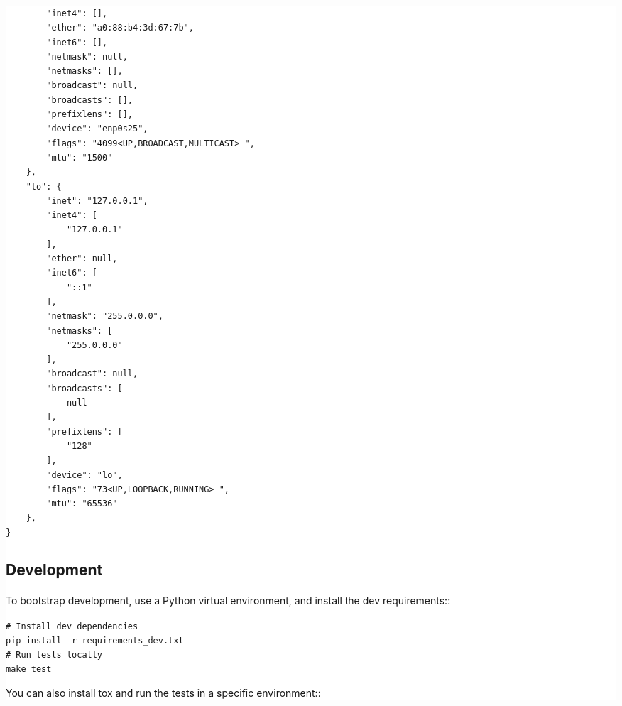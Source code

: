             "inet4": [],
            "ether": "a0:88:b4:3d:67:7b",
            "inet6": [],
            "netmask": null,
            "netmasks": [],
            "broadcast": null,
            "broadcasts": [],
            "prefixlens": [],
            "device": "enp0s25",
            "flags": "4099<UP,BROADCAST,MULTICAST> ",
            "mtu": "1500"
        },
        "lo": {
            "inet": "127.0.0.1",
            "inet4": [
                "127.0.0.1"
            ],
            "ether": null,
            "inet6": [
                "::1"
            ],
            "netmask": "255.0.0.0",
            "netmasks": [
                "255.0.0.0"
            ],
            "broadcast": null,
            "broadcasts": [
                null
            ],
            "prefixlens": [
                "128"
            ],
            "device": "lo",
            "flags": "73<UP,LOOPBACK,RUNNING> ",
            "mtu": "65536"
        },
    }


Development
-----------

To bootstrap development, use a Python virtual environment, and install the dev requirements::

    # Install dev dependencies
    pip install -r requirements_dev.txt
    # Run tests locally
    make test

You can also install tox and run the tests in a specific environment::

